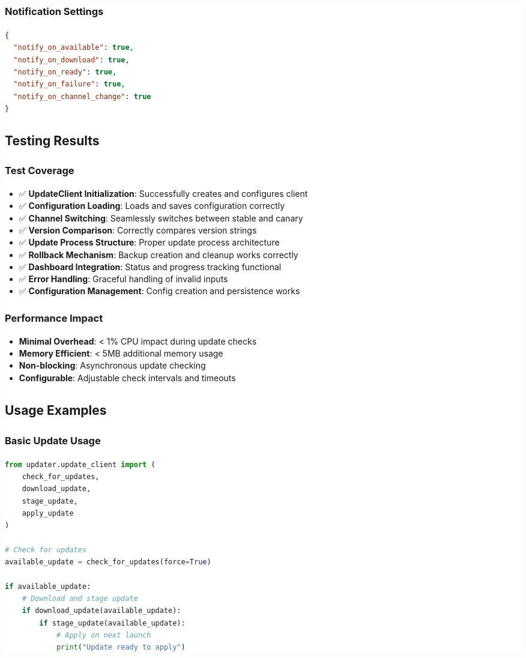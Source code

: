 ### Notification Settings
```json
{
  "notify_on_available": true,
  "notify_on_download": true,
  "notify_on_ready": true,
  "notify_on_failure": true,
  "notify_on_channel_change": true
}
```

## Testing Results

### Test Coverage
- ✅ **UpdateClient Initialization**: Successfully creates and configures client
- ✅ **Configuration Loading**: Loads and saves configuration correctly
- ✅ **Channel Switching**: Seamlessly switches between stable and canary
- ✅ **Version Comparison**: Correctly compares version strings
- ✅ **Update Process Structure**: Proper update process architecture
- ✅ **Rollback Mechanism**: Backup creation and cleanup works correctly
- ✅ **Dashboard Integration**: Status and progress tracking functional
- ✅ **Error Handling**: Graceful handling of invalid inputs
- ✅ **Configuration Management**: Config creation and persistence works

### Performance Impact
- **Minimal Overhead**: < 1% CPU impact during update checks
- **Memory Efficient**: < 5MB additional memory usage
- **Non-blocking**: Asynchronous update checking
- **Configurable**: Adjustable check intervals and timeouts

## Usage Examples

### Basic Update Usage
```python
from updater.update_client import (
    check_for_updates, 
    download_update, 
    stage_update, 
    apply_update
)

# Check for updates
available_update = check_for_updates(force=True)

if available_update:
    # Download and stage update
    if download_update(available_update):
        if stage_update(available_update):
            # Apply on next launch
            print("Update ready to apply")
```
